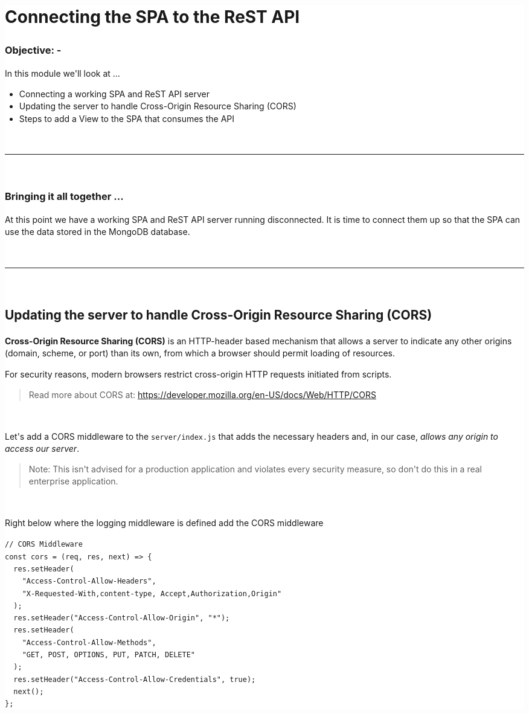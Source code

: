 # Connecting the SPA to the ReST API

### **Objective: -**

In this module we'll look at ...

- Connecting a working SPA and ReST API server
- Updating the server to handle Cross-Origin Resource Sharing (CORS)
- Steps to add a View to the SPA that consumes the API

<br>

---

<br>

### Bringing it all together ...

At this point we have a working SPA and ReST API server running disconnected. It is time to connect them up so that the SPA can use the data stored in the MongoDB database.

<br>

---

<br>

## Updating the server to handle Cross-Origin Resource Sharing (CORS)

**Cross-Origin Resource Sharing (CORS)** is an HTTP-header based mechanism that allows a server to indicate any other origins (domain, scheme, or port) than its own, from which a browser should permit loading of resources.

For security reasons, modern browsers restrict cross-origin HTTP requests initiated from scripts.

> Read more about CORS at: https://developer.mozilla.org/en-US/docs/Web/HTTP/CORS

<br>

Let's add a CORS middleware to the `server/index.js` that adds the necessary headers and, in our case, _allows any origin to access our server_.

> Note: This isn't advised for a production application and violates every security measure, so don't do this in a real enterprise application.

<br>

Right below where the logging middleware is defined add the CORS middleware

```
// CORS Middleware
const cors = (req, res, next) => {
  res.setHeader(
    "Access-Control-Allow-Headers",
    "X-Requested-With,content-type, Accept,Authorization,Origin"
  );
  res.setHeader("Access-Control-Allow-Origin", "*");
  res.setHeader(
    "Access-Control-Allow-Methods",
    "GET, POST, OPTIONS, PUT, PATCH, DELETE"
  );
  res.setHeader("Access-Control-Allow-Credentials", true);
  next();
};
```
